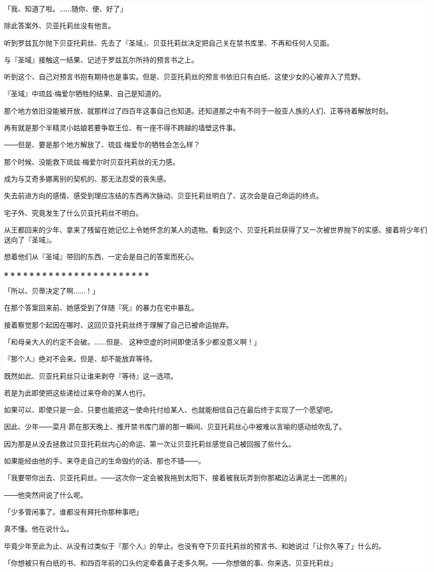 「我、知道了啦。……随你、便、好了」

除此答案外、贝亚托莉丝没有他言。

听到罗兹瓦尔抛下贝亚托莉丝、先去了『圣域』、贝亚托莉丝决定把自己关在禁书库里、不再和任何人见面。

与『圣域』接触这一结果、记述于罗兹瓦尔所持的预言书之上。

听到这个、自己对预言书抱有期待也是事实。但是、贝亚托莉丝的预言书依旧只有白纸、这使少女的心被弃入了荒野。

『圣域』中琉兹·梅爱尔牺牲的结果、自己是知道的。

那个地方依旧没能被开放、就那样过了四百年这事自己也知道。还知道那之中有不同于一般亚人族的人们、正等待着解放时刻。

再有就是那个半精灵小姑娘若要争取王位、有一座不得不跨越的墙壁这件事。

——但是、要是那个地方解放了、琉兹·梅爱尔的牺牲会怎么样？

那个时候、没能救下琉兹·梅爱尔时贝亚托莉丝的无力感。

成为与艾奇多娜离别的契机的、那无法忍受的丧失感。

失去前进方向的感情、感受到理应冻结的东西再次脉动、贝亚托莉丝明白了、这次会是自己命运的终点。

宅子外、究竟发生了什么贝亚托莉丝不明白。

从王都回来的少年、拿来了残留在她记忆上令她怀念的某人的遗物。看到这个、贝亚托莉丝获得了又一次被世界抛下的实感、接着将少年们送向了『圣域』。

想着他们从『圣域』带回的东西、一定会是自己的答案而死心。

※ ※ ※ ※ ※ ※ ※ ※ ※ ※ ※ ※ ※ ※ ※ ※ ※ ※ ※ ※ ※ ※ ※ 

「所以、贝蒂决定了啊……！」

在那个答案回来前、她感受到了伴随『死』的暴力在宅中暴乱。

接着察觉那个起因在哪时、这回贝亚托莉丝终于理解了自己已被命运抛弃。

「和母亲大人的约定不会破。……但是、 这种空虚的时间即使活多少都没意义啊！」

『那个人』绝对不会来。但是、却不能放弃等待。

既然如此、贝亚托莉丝只让谁来剥夺『等待』这一选项。

若是为此即使把这些递给过来夺命的某人也行。

如果可以、即使只是一会、只要也能把这一使命托付给某人、也就能相信自己在最后终于实现了一个愿望吧。

因此、少年——菜月·昴在那天晚上、推开禁书库门扉的那一瞬间、贝亚托莉丝心中被难以言喻的感动给吹乱了。

因为那是从没去拯救过贝亚托莉丝内心的命运、第一次让贝亚托莉丝感觉自己被回报了些什么。

如果能经由他的手、来夺走自己的生命毁约的话、那也不错——。

「我要带你出去、贝亚托莉丝。——这次你一定会被我拖到太阳下、接着被我玩弄到你那裙边沾满泥土一团黑的」

——他突然间说了什么呢。

「少多管闲事了。谁都没有拜托你那种事吧」

真不懂。他在说什么。

毕竟少年至此为止、从没有过类似于『那个人』的举止。也没有夺下贝亚托莉丝的预言书、和她说过「让你久等了」什么的。

「你想被只有白纸的书、和四百年前的口头约定牵着鼻子走多久啊。——你想做的事、你来选、贝亚托莉丝」
